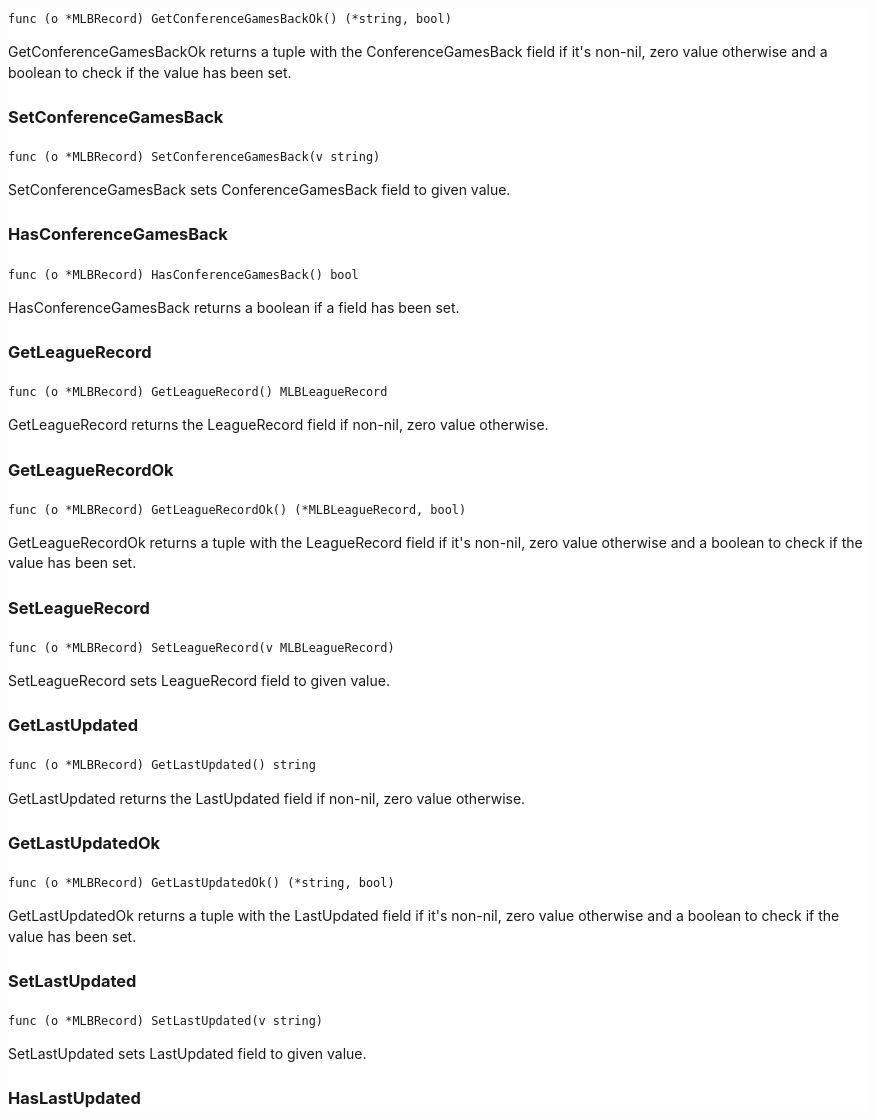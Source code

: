`func (o *MLBRecord) GetConferenceGamesBackOk() (*string, bool)`

GetConferenceGamesBackOk returns a tuple with the ConferenceGamesBack field if it's non-nil, zero value otherwise
and a boolean to check if the value has been set.

### SetConferenceGamesBack

`func (o *MLBRecord) SetConferenceGamesBack(v string)`

SetConferenceGamesBack sets ConferenceGamesBack field to given value.

### HasConferenceGamesBack

`func (o *MLBRecord) HasConferenceGamesBack() bool`

HasConferenceGamesBack returns a boolean if a field has been set.

### GetLeagueRecord

`func (o *MLBRecord) GetLeagueRecord() MLBLeagueRecord`

GetLeagueRecord returns the LeagueRecord field if non-nil, zero value otherwise.

### GetLeagueRecordOk

`func (o *MLBRecord) GetLeagueRecordOk() (*MLBLeagueRecord, bool)`

GetLeagueRecordOk returns a tuple with the LeagueRecord field if it's non-nil, zero value otherwise
and a boolean to check if the value has been set.

### SetLeagueRecord

`func (o *MLBRecord) SetLeagueRecord(v MLBLeagueRecord)`

SetLeagueRecord sets LeagueRecord field to given value.


### GetLastUpdated

`func (o *MLBRecord) GetLastUpdated() string`

GetLastUpdated returns the LastUpdated field if non-nil, zero value otherwise.

### GetLastUpdatedOk

`func (o *MLBRecord) GetLastUpdatedOk() (*string, bool)`

GetLastUpdatedOk returns a tuple with the LastUpdated field if it's non-nil, zero value otherwise
and a boolean to check if the value has been set.

### SetLastUpdated

`func (o *MLBRecord) SetLastUpdated(v string)`

SetLastUpdated sets LastUpdated field to given value.

### HasLastUpdated
